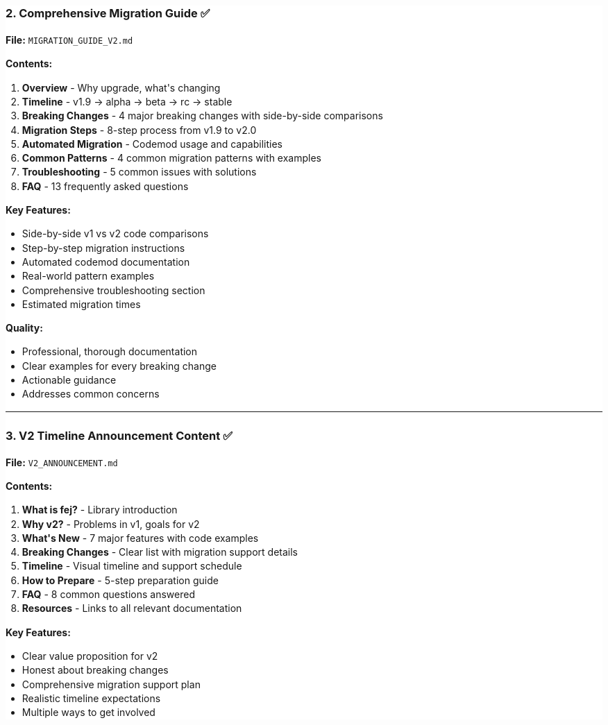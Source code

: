 ### 2. Comprehensive Migration Guide ✅

**File:** `MIGRATION_GUIDE_V2.md`

**Contents:**

1. **Overview** - Why upgrade, what's changing
2. **Timeline** - v1.9 → alpha → beta → rc → stable
3. **Breaking Changes** - 4 major breaking changes with side-by-side comparisons
4. **Migration Steps** - 8-step process from v1.9 to v2.0
5. **Automated Migration** - Codemod usage and capabilities
6. **Common Patterns** - 4 common migration patterns with examples
7. **Troubleshooting** - 5 common issues with solutions
8. **FAQ** - 13 frequently asked questions

**Key Features:**

- Side-by-side v1 vs v2 code comparisons
- Step-by-step migration instructions
- Automated codemod documentation
- Real-world pattern examples
- Comprehensive troubleshooting section
- Estimated migration times

**Quality:**

- Professional, thorough documentation
- Clear examples for every breaking change
- Actionable guidance
- Addresses common concerns

---

### 3. V2 Timeline Announcement Content ✅

**File:** `V2_ANNOUNCEMENT.md`

**Contents:**

1. **What is fej?** - Library introduction
2. **Why v2?** - Problems in v1, goals for v2
3. **What's New** - 7 major features with code examples
4. **Breaking Changes** - Clear list with migration support details
5. **Timeline** - Visual timeline and support schedule
6. **How to Prepare** - 5-step preparation guide
7. **FAQ** - 8 common questions answered
8. **Resources** - Links to all relevant documentation

**Key Features:**

- Clear value proposition for v2
- Honest about breaking changes
- Comprehensive migration support plan
- Realistic timeline expectations
- Multiple ways to get involved
